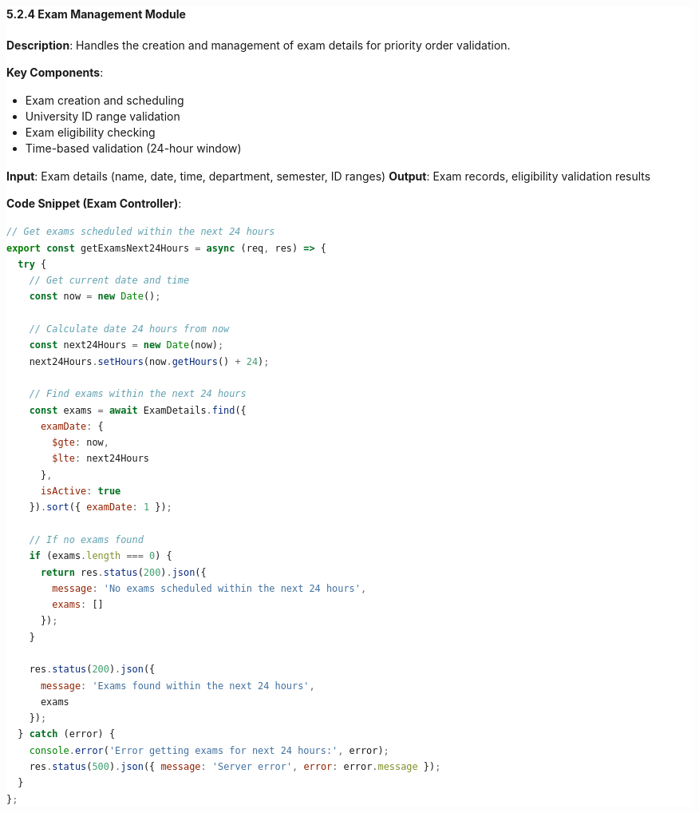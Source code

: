 #### 5.2.4 Exam Management Module

**Description**: Handles the creation and management of exam details for priority order validation.

**Key Components**:
- Exam creation and scheduling
- University ID range validation
- Exam eligibility checking
- Time-based validation (24-hour window)

**Input**: Exam details (name, date, time, department, semester, ID ranges)
**Output**: Exam records, eligibility validation results

**Code Snippet (Exam Controller)**:
```javascript
// Get exams scheduled within the next 24 hours
export const getExamsNext24Hours = async (req, res) => {
  try {
    // Get current date and time
    const now = new Date();

    // Calculate date 24 hours from now
    const next24Hours = new Date(now);
    next24Hours.setHours(now.getHours() + 24);

    // Find exams within the next 24 hours
    const exams = await ExamDetails.find({
      examDate: {
        $gte: now,
        $lte: next24Hours
      },
      isActive: true
    }).sort({ examDate: 1 });

    // If no exams found
    if (exams.length === 0) {
      return res.status(200).json({
        message: 'No exams scheduled within the next 24 hours',
        exams: []
      });
    }

    res.status(200).json({
      message: 'Exams found within the next 24 hours',
      exams
    });
  } catch (error) {
    console.error('Error getting exams for next 24 hours:', error);
    res.status(500).json({ message: 'Server error', error: error.message });
  }
};
```
